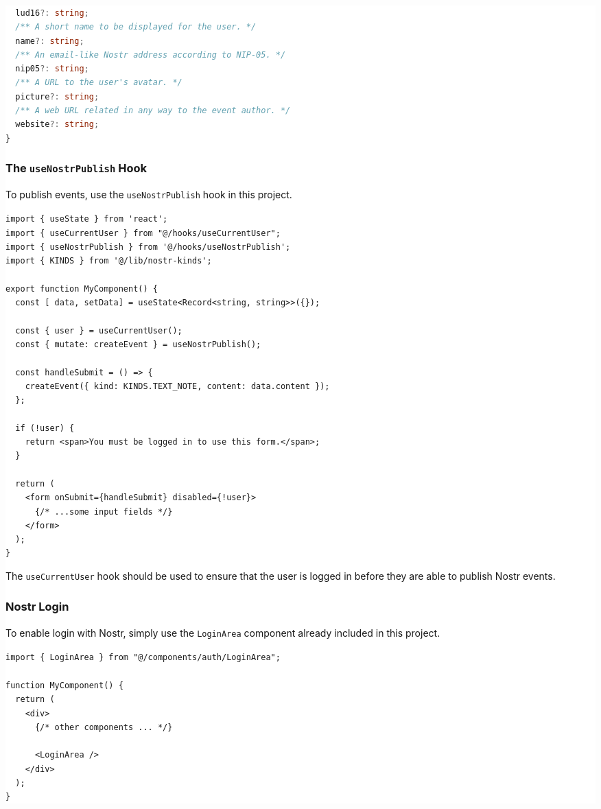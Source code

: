 ```ts
  lud16?: string;
  /** A short name to be displayed for the user. */
  name?: string;
  /** An email-like Nostr address according to NIP-05. */
  nip05?: string;
  /** A URL to the user's avatar. */
  picture?: string;
  /** A web URL related in any way to the event author. */
  website?: string;
}
```

### The `useNostrPublish` Hook

To publish events, use the `useNostrPublish` hook in this project.

```tsx
import { useState } from 'react';
import { useCurrentUser } from "@/hooks/useCurrentUser";
import { useNostrPublish } from '@/hooks/useNostrPublish';
import { KINDS } from '@/lib/nostr-kinds';

export function MyComponent() {
  const [ data, setData] = useState<Record<string, string>>({});

  const { user } = useCurrentUser();
  const { mutate: createEvent } = useNostrPublish();

  const handleSubmit = () => {
    createEvent({ kind: KINDS.TEXT_NOTE, content: data.content });
  };

  if (!user) {
    return <span>You must be logged in to use this form.</span>;
  }

  return (
    <form onSubmit={handleSubmit} disabled={!user}>
      {/* ...some input fields */}
    </form>
  );
}
```

The `useCurrentUser` hook should be used to ensure that the user is logged in before they are able to publish Nostr events.

### Nostr Login

To enable login with Nostr, simply use the `LoginArea` component already included in this project.

```tsx
import { LoginArea } from "@/components/auth/LoginArea";

function MyComponent() {
  return (
    <div>
      {/* other components ... */}

      <LoginArea />
    </div>
  );
}
```
